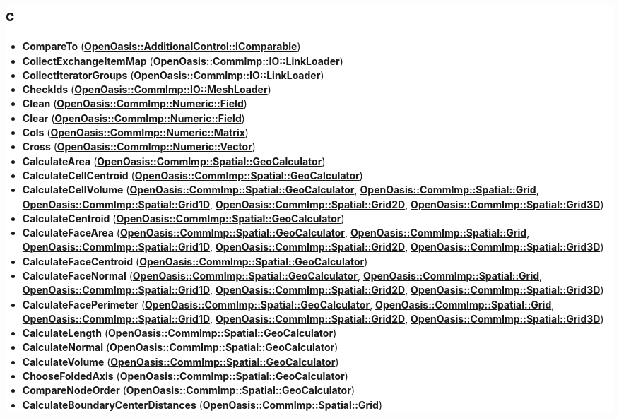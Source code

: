 
## c

* **CompareTo** ([**OpenOasis::AdditionalControl::IComparable**](class_open_oasis_1_1_additional_control_1_1_i_comparable.md))
* **CollectExchangeItemMap** ([**OpenOasis::CommImp::IO::LinkLoader**](class_open_oasis_1_1_comm_imp_1_1_i_o_1_1_link_loader.md))
* **CollectIteratorGroups** ([**OpenOasis::CommImp::IO::LinkLoader**](class_open_oasis_1_1_comm_imp_1_1_i_o_1_1_link_loader.md))
* **CheckIds** ([**OpenOasis::CommImp::IO::MeshLoader**](class_open_oasis_1_1_comm_imp_1_1_i_o_1_1_mesh_loader.md))
* **Clean** ([**OpenOasis::CommImp::Numeric::Field**](class_open_oasis_1_1_comm_imp_1_1_numeric_1_1_field.md))
* **Clear** ([**OpenOasis::CommImp::Numeric::Field**](class_open_oasis_1_1_comm_imp_1_1_numeric_1_1_field.md))
* **Cols** ([**OpenOasis::CommImp::Numeric::Matrix**](class_open_oasis_1_1_comm_imp_1_1_numeric_1_1_matrix.md))
* **Cross** ([**OpenOasis::CommImp::Numeric::Vector**](class_open_oasis_1_1_comm_imp_1_1_numeric_1_1_vector.md))
* **CalculateArea** ([**OpenOasis::CommImp::Spatial::GeoCalculator**](class_open_oasis_1_1_comm_imp_1_1_spatial_1_1_geo_calculator.md))
* **CalculateCellCentroid** ([**OpenOasis::CommImp::Spatial::GeoCalculator**](class_open_oasis_1_1_comm_imp_1_1_spatial_1_1_geo_calculator.md))
* **CalculateCellVolume** ([**OpenOasis::CommImp::Spatial::GeoCalculator**](class_open_oasis_1_1_comm_imp_1_1_spatial_1_1_geo_calculator.md), [**OpenOasis::CommImp::Spatial::Grid**](class_open_oasis_1_1_comm_imp_1_1_spatial_1_1_grid.md), [**OpenOasis::CommImp::Spatial::Grid1D**](class_open_oasis_1_1_comm_imp_1_1_spatial_1_1_grid1_d.md), [**OpenOasis::CommImp::Spatial::Grid2D**](class_open_oasis_1_1_comm_imp_1_1_spatial_1_1_grid2_d.md), [**OpenOasis::CommImp::Spatial::Grid3D**](class_open_oasis_1_1_comm_imp_1_1_spatial_1_1_grid3_d.md))
* **CalculateCentroid** ([**OpenOasis::CommImp::Spatial::GeoCalculator**](class_open_oasis_1_1_comm_imp_1_1_spatial_1_1_geo_calculator.md))
* **CalculateFaceArea** ([**OpenOasis::CommImp::Spatial::GeoCalculator**](class_open_oasis_1_1_comm_imp_1_1_spatial_1_1_geo_calculator.md), [**OpenOasis::CommImp::Spatial::Grid**](class_open_oasis_1_1_comm_imp_1_1_spatial_1_1_grid.md), [**OpenOasis::CommImp::Spatial::Grid1D**](class_open_oasis_1_1_comm_imp_1_1_spatial_1_1_grid1_d.md), [**OpenOasis::CommImp::Spatial::Grid2D**](class_open_oasis_1_1_comm_imp_1_1_spatial_1_1_grid2_d.md), [**OpenOasis::CommImp::Spatial::Grid3D**](class_open_oasis_1_1_comm_imp_1_1_spatial_1_1_grid3_d.md))
* **CalculateFaceCentroid** ([**OpenOasis::CommImp::Spatial::GeoCalculator**](class_open_oasis_1_1_comm_imp_1_1_spatial_1_1_geo_calculator.md))
* **CalculateFaceNormal** ([**OpenOasis::CommImp::Spatial::GeoCalculator**](class_open_oasis_1_1_comm_imp_1_1_spatial_1_1_geo_calculator.md), [**OpenOasis::CommImp::Spatial::Grid**](class_open_oasis_1_1_comm_imp_1_1_spatial_1_1_grid.md), [**OpenOasis::CommImp::Spatial::Grid1D**](class_open_oasis_1_1_comm_imp_1_1_spatial_1_1_grid1_d.md), [**OpenOasis::CommImp::Spatial::Grid2D**](class_open_oasis_1_1_comm_imp_1_1_spatial_1_1_grid2_d.md), [**OpenOasis::CommImp::Spatial::Grid3D**](class_open_oasis_1_1_comm_imp_1_1_spatial_1_1_grid3_d.md))
* **CalculateFacePerimeter** ([**OpenOasis::CommImp::Spatial::GeoCalculator**](class_open_oasis_1_1_comm_imp_1_1_spatial_1_1_geo_calculator.md), [**OpenOasis::CommImp::Spatial::Grid**](class_open_oasis_1_1_comm_imp_1_1_spatial_1_1_grid.md), [**OpenOasis::CommImp::Spatial::Grid1D**](class_open_oasis_1_1_comm_imp_1_1_spatial_1_1_grid1_d.md), [**OpenOasis::CommImp::Spatial::Grid2D**](class_open_oasis_1_1_comm_imp_1_1_spatial_1_1_grid2_d.md), [**OpenOasis::CommImp::Spatial::Grid3D**](class_open_oasis_1_1_comm_imp_1_1_spatial_1_1_grid3_d.md))
* **CalculateLength** ([**OpenOasis::CommImp::Spatial::GeoCalculator**](class_open_oasis_1_1_comm_imp_1_1_spatial_1_1_geo_calculator.md))
* **CalculateNormal** ([**OpenOasis::CommImp::Spatial::GeoCalculator**](class_open_oasis_1_1_comm_imp_1_1_spatial_1_1_geo_calculator.md))
* **CalculateVolume** ([**OpenOasis::CommImp::Spatial::GeoCalculator**](class_open_oasis_1_1_comm_imp_1_1_spatial_1_1_geo_calculator.md))
* **ChooseFoldedAxis** ([**OpenOasis::CommImp::Spatial::GeoCalculator**](class_open_oasis_1_1_comm_imp_1_1_spatial_1_1_geo_calculator.md))
* **CompareNodeOrder** ([**OpenOasis::CommImp::Spatial::GeoCalculator**](class_open_oasis_1_1_comm_imp_1_1_spatial_1_1_geo_calculator.md))
* **CalculateBoundaryCenterDistances** ([**OpenOasis::CommImp::Spatial::Grid**](class_open_oasis_1_1_comm_imp_1_1_spatial_1_1_grid.md))